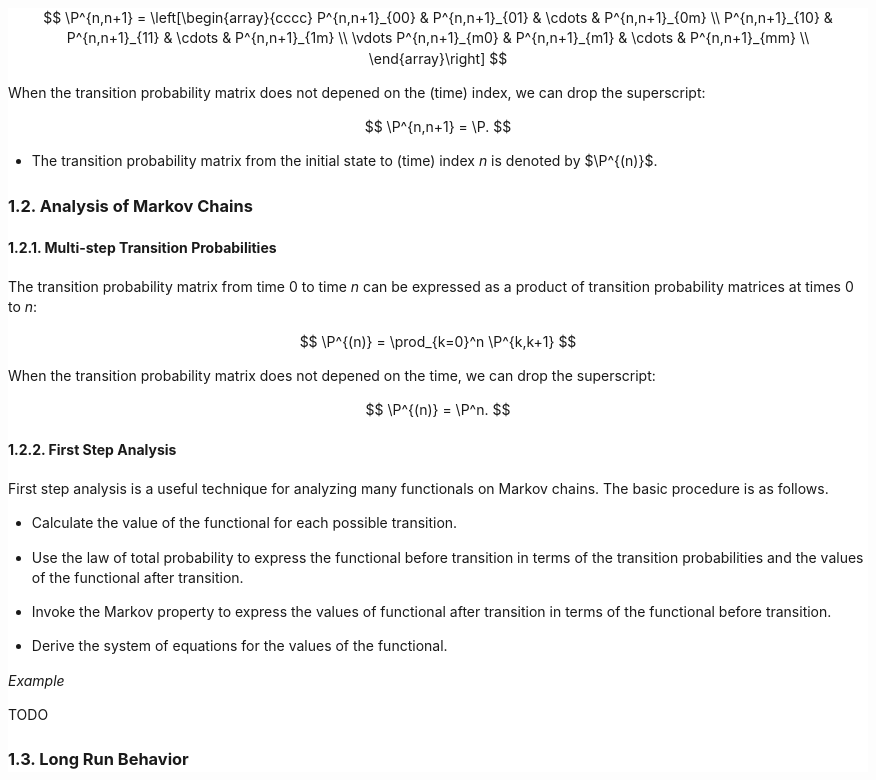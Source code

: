   $$
  \P^{n,n+1} = \left[\begin{array}{cccc}
  P^{n,n+1}_{00} & P^{n,n+1}_{01} & \cdots & P^{n,n+1}_{0m} \\
  P^{n,n+1}_{10} & P^{n,n+1}_{11} & \cdots & P^{n,n+1}_{1m} \\
  \vdots
  P^{n,n+1}_{m0} & P^{n,n+1}_{m1} & \cdots & P^{n,n+1}_{mm} \\
  \end{array}\right]
  $$

  When the transition probability matrix does not depened on the (time) index, we can drop
  the superscript:

  $$
  \P^{n,n+1} = \P.
  $$


* The transition probability matrix from the initial state to (time) index $n$ is denoted
  by $\P^{(n)}$.

### 1.2. Analysis of Markov Chains

#### 1.2.1. Multi-step Transition Probabilities

The transition probability matrix from time $0$ to time $n$ can be expressed as a
product of transition probability matrices at times $0$ to $n$:

$$
\P^{(n)} = \prod_{k=0}^n \P^{k,k+1}
$$

When the transition probability matrix does not depened on the time, we can drop the
superscript:

$$
\P^{(n)} = \P^n.
$$

#### 1.2.2. First Step Analysis

First step analysis is a useful technique for analyzing many functionals on Markov
chains. The basic procedure is as follows.

* Calculate the value of the functional for each possible transition.

* Use the law of total probability to express the functional before transition in terms
  of the transition probabilities and the values of the functional after transition.

* Invoke the Markov property to express the values of functional after transition in
  terms of the functional before transition.

* Derive the system of equations for the values of the functional.

_Example_

TODO

### 1.3. Long Run Behavior
